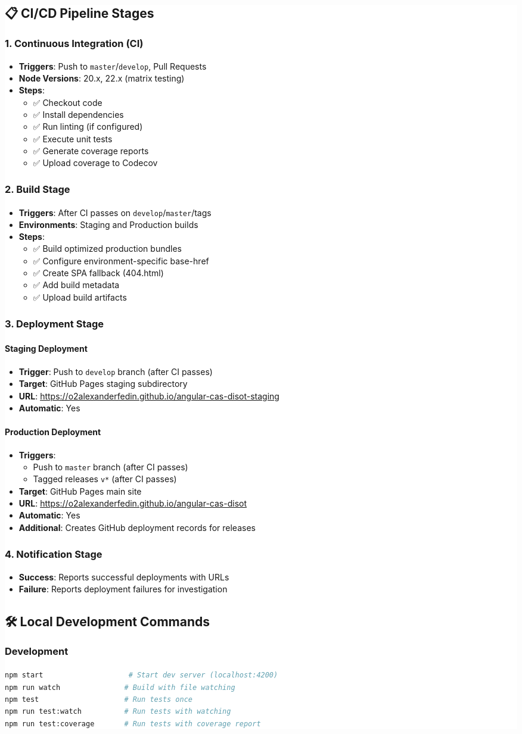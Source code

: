 ## 📋 CI/CD Pipeline Stages

### **1. Continuous Integration (CI)**
- **Triggers**: Push to `master`/`develop`, Pull Requests
- **Node Versions**: 20.x, 22.x (matrix testing)
- **Steps**:
  - ✅ Checkout code
  - ✅ Install dependencies
  - ✅ Run linting (if configured)
  - ✅ Execute unit tests
  - ✅ Generate coverage reports
  - ✅ Upload coverage to Codecov

### **2. Build Stage**
- **Triggers**: After CI passes on `develop`/`master`/tags
- **Environments**: Staging and Production builds
- **Steps**:
  - ✅ Build optimized production bundles
  - ✅ Configure environment-specific base-href
  - ✅ Create SPA fallback (404.html)
  - ✅ Add build metadata
  - ✅ Upload build artifacts

### **3. Deployment Stage**

#### **Staging Deployment**
- **Trigger**: Push to `develop` branch (after CI passes)
- **Target**: GitHub Pages staging subdirectory
- **URL**: https://o2alexanderfedin.github.io/angular-cas-disot-staging
- **Automatic**: Yes

#### **Production Deployment**  
- **Triggers**: 
  - Push to `master` branch (after CI passes)
  - Tagged releases `v*` (after CI passes)
- **Target**: GitHub Pages main site
- **URL**: https://o2alexanderfedin.github.io/angular-cas-disot
- **Automatic**: Yes
- **Additional**: Creates GitHub deployment records for releases

### **4. Notification Stage**
- **Success**: Reports successful deployments with URLs
- **Failure**: Reports deployment failures for investigation

## 🛠️ Local Development Commands

### **Development**
```bash
npm start                    # Start dev server (localhost:4200)
npm run watch               # Build with file watching
npm test                    # Run tests once
npm run test:watch          # Run tests with watching
npm run test:coverage       # Run tests with coverage report
```
